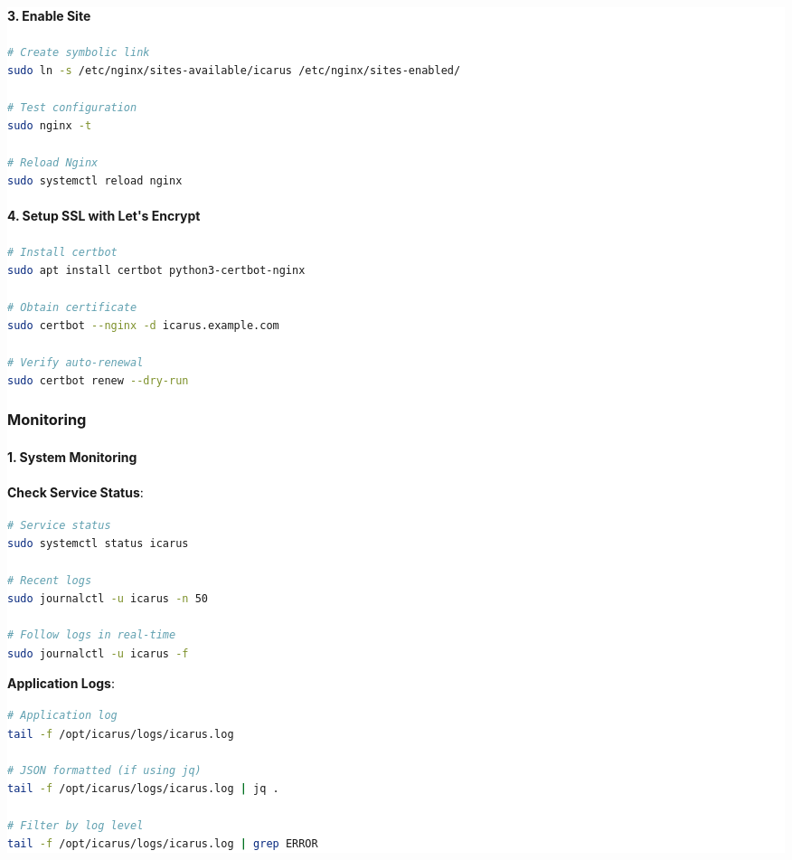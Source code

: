 #### 3. Enable Site

```bash
# Create symbolic link
sudo ln -s /etc/nginx/sites-available/icarus /etc/nginx/sites-enabled/

# Test configuration
sudo nginx -t

# Reload Nginx
sudo systemctl reload nginx
```

#### 4. Setup SSL with Let's Encrypt

```bash
# Install certbot
sudo apt install certbot python3-certbot-nginx

# Obtain certificate
sudo certbot --nginx -d icarus.example.com

# Verify auto-renewal
sudo certbot renew --dry-run
```

### Monitoring

#### 1. System Monitoring

**Check Service Status**:
```bash
# Service status
sudo systemctl status icarus

# Recent logs
sudo journalctl -u icarus -n 50

# Follow logs in real-time
sudo journalctl -u icarus -f
```

**Application Logs**:
```bash
# Application log
tail -f /opt/icarus/logs/icarus.log

# JSON formatted (if using jq)
tail -f /opt/icarus/logs/icarus.log | jq .

# Filter by log level
tail -f /opt/icarus/logs/icarus.log | grep ERROR
```
